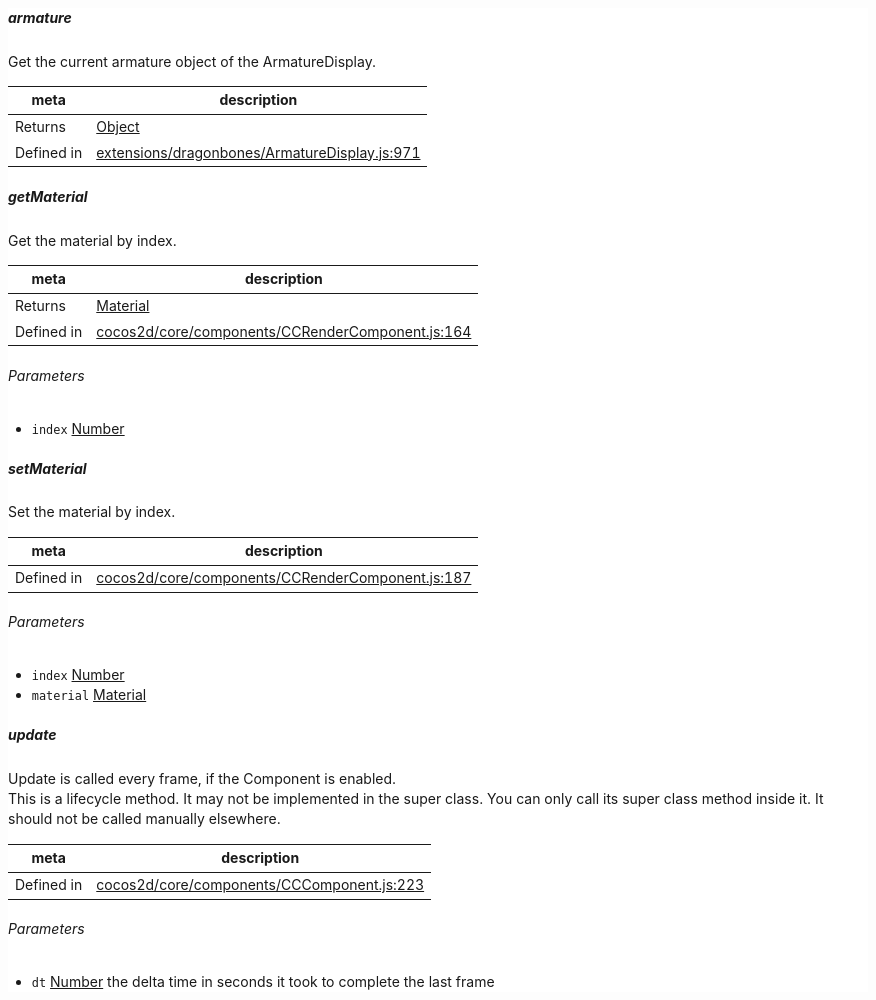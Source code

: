 
##### armature

Get the current armature object of the ArmatureDisplay.

| meta | description |
|------|-------------|
| Returns | <a href="https://developer.mozilla.org/en/JavaScript/Reference/Global_Objects/Object" class="crosslink external" target="_blank">Object</a> 
| Defined in | [extensions/dragonbones/ArmatureDisplay.js:971](https://github.com/cocos-creator/engine/blob/98967f5e8c458e65203b56f900ee34c8ea836e72/extensions/dragonbones/ArmatureDisplay.js#L971) |



##### getMaterial

Get the material by index.

| meta | description |
|------|-------------|
| Returns | <a href="../classes/Material.html" class="crosslink">Material</a> 
| Defined in | [cocos2d/core/components/CCRenderComponent.js:164](https://github.com/cocos-creator/engine/blob/98967f5e8c458e65203b56f900ee34c8ea836e72/cocos2d/core/components/CCRenderComponent.js#L164) |

###### Parameters
- `index` <a href="https://developer.mozilla.org/en/JavaScript/Reference/Global_Objects/Number" class="crosslink external" target="_blank">Number</a> 


##### setMaterial

Set the material by index.

| meta | description |
|------|-------------|
| Defined in | [cocos2d/core/components/CCRenderComponent.js:187](https://github.com/cocos-creator/engine/blob/98967f5e8c458e65203b56f900ee34c8ea836e72/cocos2d/core/components/CCRenderComponent.js#L187) |

###### Parameters
- `index` <a href="https://developer.mozilla.org/en/JavaScript/Reference/Global_Objects/Number" class="crosslink external" target="_blank">Number</a> 
- `material` <a href="../classes/Material.html" class="crosslink">Material</a> 


##### update

Update is called every frame, if the Component is enabled.<br/>
This is a lifecycle method. It may not be implemented in the super class. You can only call its super class method inside it. It should not be called manually elsewhere.

| meta | description |
|------|-------------|
| Defined in | [cocos2d/core/components/CCComponent.js:223](https://github.com/cocos-creator/engine/blob/98967f5e8c458e65203b56f900ee34c8ea836e72/cocos2d/core/components/CCComponent.js#L223) |

###### Parameters
- `dt` <a href="https://developer.mozilla.org/en/JavaScript/Reference/Global_Objects/Number" class="crosslink external" target="_blank">Number</a> the delta time in seconds it took to complete the last frame
